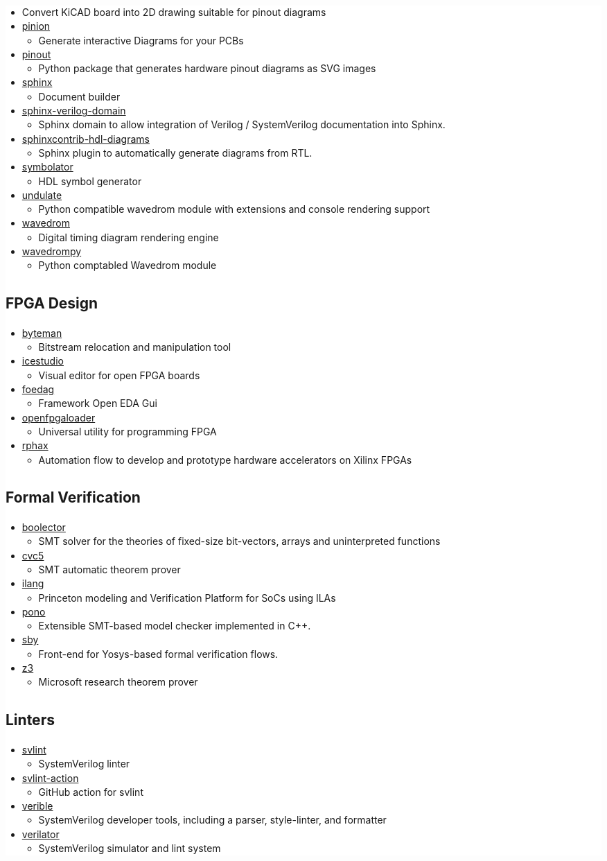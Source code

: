   * Convert KiCAD board into 2D drawing suitable for pinout diagrams
* [pinion](https://github.com/yaqwsx/Pinion)
  * Generate interactive Diagrams for your PCBs
* [pinout](https://github.com/j0ono0/pinout)
  * Python package that generates hardware pinout diagrams as SVG images
* [sphinx](https://github.com/sphinx-doc/sphinx)
  * Document builder
* [sphinx-verilog-domain](https://github.com/SymbiFlow/sphinx-verilog-domain)
  * Sphinx domain to allow integration of Verilog / SystemVerilog documentation into Sphinx.
* [sphinxcontrib-hdl-diagrams](https://github.com/SymbiFlow/sphinxcontrib-hdl-diagrams)
  * Sphinx plugin to automatically generate diagrams from RTL.
* [symbolator](https://github.com/kevinpt/symbolator)
  * HDL symbol generator
* [undulate](https://github.com/LudwigCRON/undulate)
  * Python compatible wavedrom module with extensions and console rendering support
* [wavedrom](https://github.com/wavedrom/wavedrom)
  * Digital timing diagram rendering engine
* [wavedrompy](https://github.com/wallento/wavedrompy)
  * Python comptabled Wavedrom module

## FPGA Design
* [byteman](https://github.com/FPGA-Research-Manchester/byteman)
  * Bitstream relocation and manipulation tool
* [icestudio](https://github.com/FPGAwars/icestudio)
  * Visual editor for open FPGA boards
* [foedag](https://github.com/os-fpga/FOEDAG)
  * Framework Open EDA Gui
* [openfpgaloader](https://github.com/trabucayre/openFPGALoader)
  * Universal utility for programming FPGA
* [rphax](https://github.com/shariethernet/RPHAX)
  * Automation flow to develop and prototype hardware accelerators on Xilinx FPGAs

## Formal Verification
* [boolector](https://github.com/boolector/boolector)
  * SMT solver for the theories of fixed-size bit-vectors, arrays and uninterpreted functions
* [cvc5](https://github.com/cvc5/cvc5)
  * SMT automatic theorem prover
* [ilang](https://github.com/PrincetonUniversity/ILAng)
  * Princeton modeling and Verification Platform for SoCs using ILAs
* [pono](https://github.com/upscale-project/pono)
  * Extensible SMT-based model checker implemented in C++.
* [sby](https://github.com/YosysHQ/sby)
  * Front-end for Yosys-based formal verification flows.
* [z3](https://github.com/Z3Prover/z3)
  * Microsoft research theorem prover

## Linters
* [svlint](https://github.com/dalance/svlint)
  * SystemVerilog linter
* [svlint-action](https://github.com/dalance/svlint-action)
  * GitHub action for svlint
* [verible](https://github.com/chipsalliance/verible)
  * SystemVerilog developer tools, including a parser, style-linter, and formatter
* [verilator](https://github.com/verilator/verilator)
  * SystemVerilog simulator and lint system
